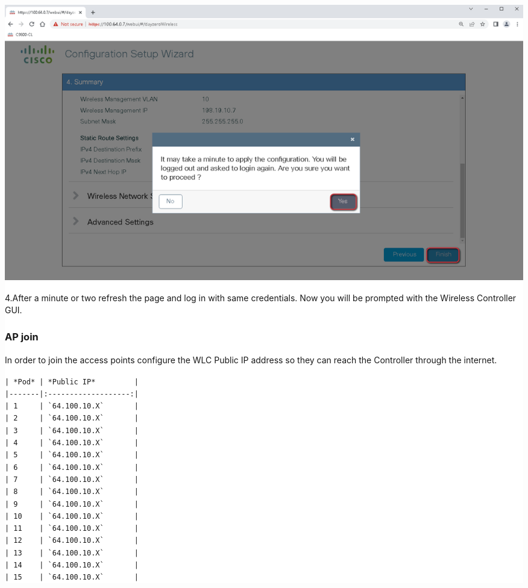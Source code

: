 ![](/images/Day0_6_1.png)

4.After a minute or two refresh the page and log in with same credentials. Now you will be prompted with the Wireless Controller GUI. 


### AP join

In order to join the access points configure the WLC Public IP address so they can reach the Controller through the internet. 

```
| *Pod* | *Public IP*         |
|-------|:-------------------:|
| 1     | `64.100.10.X`       |
| 2     | `64.100.10.X`       |
| 3     | `64.100.10.X`       | 
| 4     | `64.100.10.X`       |
| 5     | `64.100.10.X`       |
| 6     | `64.100.10.X`       | 
| 7     | `64.100.10.X`       | 
| 8     | `64.100.10.X`       | 
| 9     | `64.100.10.X`       | 
| 10    | `64.100.10.X`       | 
| 11    | `64.100.10.X`       | 
| 12    | `64.100.10.X`       | 
| 13    | `64.100.10.X`       |
| 14    | `64.100.10.X`       |
| 15    | `64.100.10.X`       |
```
